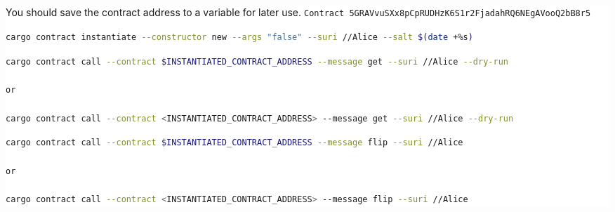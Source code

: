 You should save the contract address to a variable for later use. `Contract 5GRAVvuSXx8pCpRUDHzK6S1r2FjadahRQ6NEgAVooQ2bB8r5`

```bash
cargo contract instantiate --constructor new --args "false" --suri //Alice --salt $(date +%s)
```

```bash
cargo contract call --contract $INSTANTIATED_CONTRACT_ADDRESS --message get --suri //Alice --dry-run

or

cargo contract call --contract <INSTANTIATED_CONTRACT_ADDRESS> --message get --suri //Alice --dry-run
```

```bash
cargo contract call --contract $INSTANTIATED_CONTRACT_ADDRESS --message flip --suri //Alice

or 

cargo contract call --contract <INSTANTIATED_CONTRACT_ADDRESS> --message flip --suri //Alice
```
